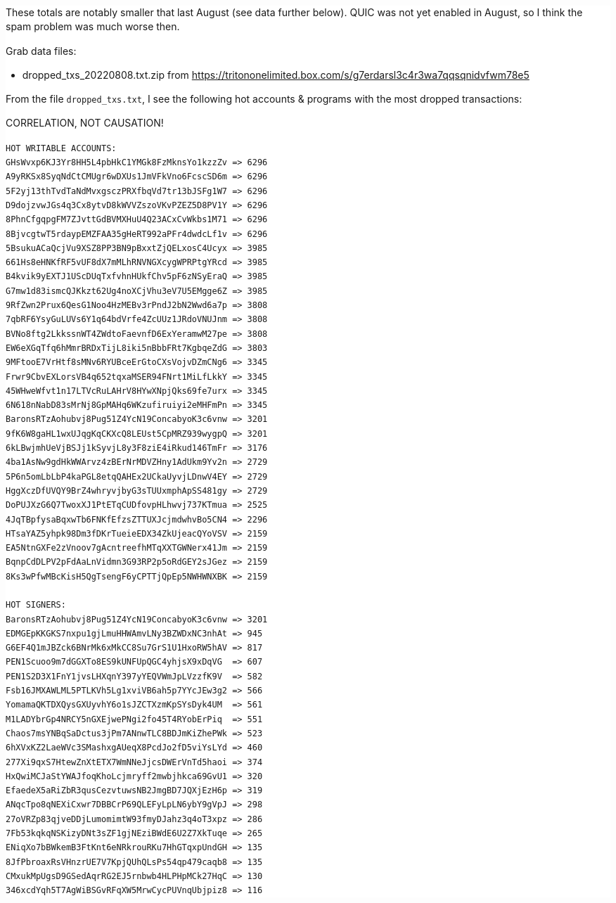 These totals are notably smaller that last August (see data further below). QUIC was not yet enabled in August, so I think the spam problem was much worse then.

Grab data files:
- dropped_txs_20220808.txt.zip from https://tritononelimited.box.com/s/g7erdarsl3c4r3wa7qqsqnidvfwm78e5

From the file `dropped_txs.txt`, I see the following hot accounts & programs with the most dropped transactions:

CORRELATION, NOT CAUSATION!

```
HOT WRITABLE ACCOUNTS:
GHsWvxp6KJ3Yr8HH5L4pbHkC1YMGk8FzMknsYo1kzzZv => 6296
A9yRKSx8SyqNdCtCMUgr6wDXUs1JmVFkVno6FcscSD6m => 6296
5F2yj13thTvdTaNdMvxgsczPRXfbqVd7tr13bJSFg1W7 => 6296
D9dojzvwJGs4q3Cx8ytvD8kWVVZszoVKvPZEZ5D8PV1Y => 6296
8PhnCfgqpgFM7ZJvttGdBVMXHuU4Q23ACxCvWkbs1M71 => 6296
8BjvcgtwT5rdaypEMZFAA35gHeRT992aPFr4dwdcLf1v => 6296
5BsukuACaQcjVu9XSZ8PP3BN9pBxxtZjQELxosC4Ucyx => 3985
661Hs8eHNKfRF5vUF8dX7mMLhRNVNGXcygWPRPtgYRcd => 3985
B4kvik9yEXTJ1UScDUqTxfvhnHUkfChv5pF6zNSyEraQ => 3985
G7mw1d83ismcQJKkzt62Ug4noXCjVhu3eV7U5EMgge6Z => 3985
9RfZwn2Prux6QesG1Noo4HzMEBv3rPndJ2bN2Wwd6a7p => 3808
7qbRF6YsyGuLUVs6Y1q64bdVrfe4ZcUUz1JRdoVNUJnm => 3808
BVNo8ftg2LkkssnWT4ZWdtoFaevnfD6ExYeramwM27pe => 3808
EW6eXGqTfq6hMmrBRDxTijL8iki5nBbbFRt7KgbqeZdG => 3803
9MFtooE7VrHtf8sMNv6RYUBceErGtoCXsVojvDZmCNg6 => 3345
Frwr9CbvEXLorsVB4q652tqxaMSER94FNrt1MiLfLkkY => 3345
45WHweWfvt1n17LTVcRuLAHrV8HYwXNpjQks69fe7urx => 3345
6N618nNabD83sMrNj8GpMAHq6WKzufiruiyi2eMHFmPn => 3345
BaronsRTzAohubvj8Pug51Z4YcN19ConcabyoK3c6vnw => 3201
9fK6W8gaHL1wxUJqgKqCKXcQ8LEUst5CpMRZ939wygpQ => 3201
6kLBwjmhUeVjBSJj1kSyvjL8y3F8ziE4iRkud146TmFr => 3176
4ba1AsNw9gdHkWWArvz4zBErNrMDVZHny1AdUkm9Yv2n => 2729
5P6n5omLbLbP4kaPGL8etqQAHEx2UCkaUyvjLDnwV4EY => 2729
HggXczDfUVQY9BrZ4whryvjbyG3sTUUxmphApSS481gy => 2729
DoPUJXzG6Q7TwoxXJ1PtETqCUDfovpHLhwvj737KTmua => 2525
4JqTBpfysaBqxwTb6FNKfEfzsZTTUXJcjmdwhvBo5CN4 => 2296
HTsaYAZ5yhpk98Dm3fDKrTueieEDX34ZkUjeacQYoVSV => 2159
EA5NtnGXFe2zVnoov7gAcntreefhMTqXXTGWNerx41Jm => 2159
BqnpCdDLPV2pFdAaLnVidmn3G93RP2p5oRdGEY2sJGez => 2159
8Ks3wPfwMBcKisH5QgTsengF6yCPTTjQpEp5NWHWNXBK => 2159

HOT SIGNERS:
BaronsRTzAohubvj8Pug51Z4YcN19ConcabyoK3c6vnw => 3201
EDMGEpKKGKS7nxpu1gjLmuHHWAmvLNy3BZWDxNC3nhAt => 945
G6EF4Q1mJBZck6BNrMk6xMkCC8Su7GrS1U1HxoRW5hAV => 817
PEN1Scuoo9m7dGGXTo8ES9kUNFUpQGC4yhjsX9xDqVG  => 607
PEN1S2D3X1FnY1jvsLHXqnY397yYEQVWmJpLVzzfK9V  => 582
Fsb16JMXAWLML5PTLKVh5Lg1xviVB6ah5p7YYcJEw3g2 => 566
YomamaQKTDXQysGXUyvhY6o1sJZCTXzmKpSYsDyk4UM  => 561
M1LADYbrGp4NRCY5nGXEjwePNgi2fo45T4RYobErPiq  => 551
Chaos7msYNBqSaDctus3jPm7ANnwTLC8BDJmKiZhePWk => 523
6hXVxKZ2LaeWVc3SMashxgAUeqX8PcdJo2fD5viYsLYd => 460
277Xi9qxS7HtewZnXtETX7WmNNeJjcsDWErVnTd5haoi => 374
HxQwiMCJaStYWAJfoqKhoLcjmryff2mwbjhkca69GvU1 => 320
EfaedeX5aRiZbR3qusCezvtuwsNB2JmgBD7JQXjEzH6p => 319
ANqcTpo8qNEXiCxwr7DBBCrP69QLEFyLpLN6ybY9gVpJ => 298
27oVRZp83qjveDDjLumomimtW93fmyDJahz3q4oT3xpz => 286
7Fb53kqkqNSKizyDNt3sZF1gjNEziBWdE6U2Z7XkTuqe => 265
ENiqXo7bBWkemB3FtKnt6eNRkrouRKu7HhGTqxpUndGH => 135
8JfPbroaxRsVHnzrUE7V7KpjQUhQLsPs54qp479caqb8 => 135
CMxukMpUgsD9GSedAqrRG2EJ5rnbwb4HLPHpMCk27HqC => 130
346xcdYqh5T7AgWiBSGvRFqXW5MrwCycPUVnqUbjpiz8 => 116
```